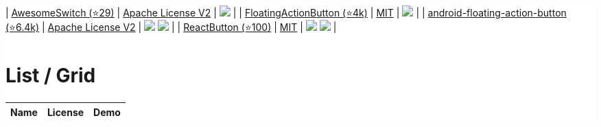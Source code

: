 | [AwesomeSwitch (⭐29)](https://github.com/anoop44/AwesomeSwitch)                                          | [Apache License V2](https://www.apache.org/licenses/LICENSE-2.0) | <img src="https://github.com/wasabeef/awesome-android-ui/raw/master/art/awesome-switch.gif" height="50%">                                                                                                                                                                                                                                            |
| [FloatingActionButton (⭐4k)](https://github.com/makovkastar/FloatingActionButton)                        | [MIT](https://opensource.org/licenses/MIT)                       | <img src="https://github.com/wasabeef/awesome-android-ui/raw/master/art/FloatingActionButton.gif" width="49%">                                                                                                                                                                                                                                       |
| [android-floating-action-button (⭐6.4k)](https://github.com/futuresimple/android-floating-action-button) | [Apache License V2](https://www.apache.org/licenses/LICENSE-2.0) | <img src="https://github.com/wasabeef/awesome-android-ui/raw/master/art/android-floating-action-button.gif" width="49%"> <img src="https://github.com/wasabeef/awesome-android-ui/raw/master/art/android-floating-action-button.png" width="49%">                                                                                                    |
| [ReactButton (⭐100)](https://github.com/amrdeveloper/ReactButton)                                        | [MIT](https://opensource.org/licenses/MIT)                       | <img src="https://raw.githubusercontent.com/AmrDeveloper/ReactButton/master/screenshots/facebook_reacts_demo.gif" width="49%"> <img src="https://raw.githubusercontent.com/AmrDeveloper/ReactButton/master/screenshots/dc_reacts_demo.gif" width="49%">                                                                                              |

# List / Grid

| Name                                                                                                            | License                                                          | Demo                                                                                                                                                                                                                                                                                                                                                                                                                                                                                                                                                                                                                                                                                                                                                                                                                                                                                                                                                                                                                                                                                                                                                                                                                                                                                                                                                                                                                                                                                                                                                                                                                                                                                                                                              |
| --------------------------------------------------------------------------------------------------------------- | ---------------------------------------------------------------- | ------------------------------------------------------------------------------------------------------------------------------------------------------------------------------------------------------------------------------------------------------------------------------------------------------------------------------------------------------------------------------------------------------------------------------------------------------------------------------------------------------------------------------------------------------------------------------------------------------------------------------------------------------------------------------------------------------------------------------------------------------------------------------------------------------------------------------------------------------------------------------------------------------------------------------------------------------------------------------------------------------------------------------------------------------------------------------------------------------------------------------------------------------------------------------------------------------------------------------------------------------------------------------------------------------------------------------------------------------------------------------------------------------------------------------------------------------------------------------------------------------------------------------------------------------------------------------------------------------------------------------------------------------------------------------------------------------------------------------------------------- |